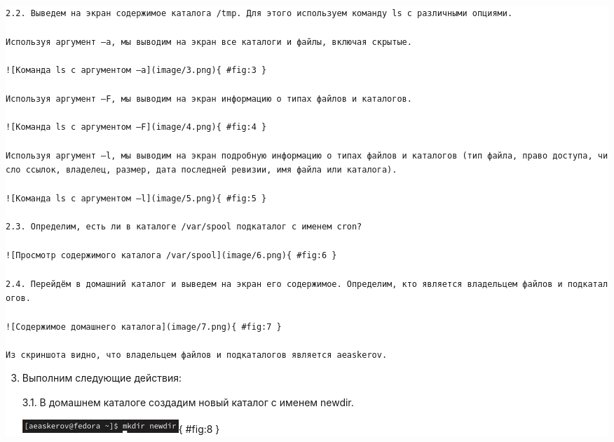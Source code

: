     2.2. Выведем на экран содержимое каталога /tmp. Для этого используем команду ls с различными опциями.

    Используя аргумент –a, мы выводим на экран все каталоги и файлы, включая скрытые.

    ![Команда ls с аргументом –a](image/3.png){ #fig:3 }

    Используя аргумент –F, мы выводим на экран информацию о типах файлов и каталогов.

    ![Команда ls с аргументом –F](image/4.png){ #fig:4 }

    Используя аргумент –l, мы выводим на экран подробную информацию о типах файлов и каталогов (тип файла, право доступа, число ссылок, владелец, размер, дата последней ревизии, имя файла или каталога).

    ![Команда ls с аргументом –l](image/5.png){ #fig:5 }

    2.3. Определим, есть ли в каталоге /var/spool подкаталог с именем cron?

    ![Просмотр содержимого каталога /var/spool](image/6.png){ #fig:6 }

    2.4. Перейдём в домашний каталог и выведем на экран его содержимое. Определим, кто является владельцем файлов и подкаталогов.

    ![Содержимое домашнего каталога](image/7.png){ #fig:7 }

    Из скриншота видно, что владельцем файлов и подкаталогов является aeaskerov.

3. Выполним следующие действия:

    3.1. В домашнем каталоге создадим новый каталог с именем newdir.

    ![Создание каталога newdir в домашнем каталоге](image/8.png){ #fig:8 }
